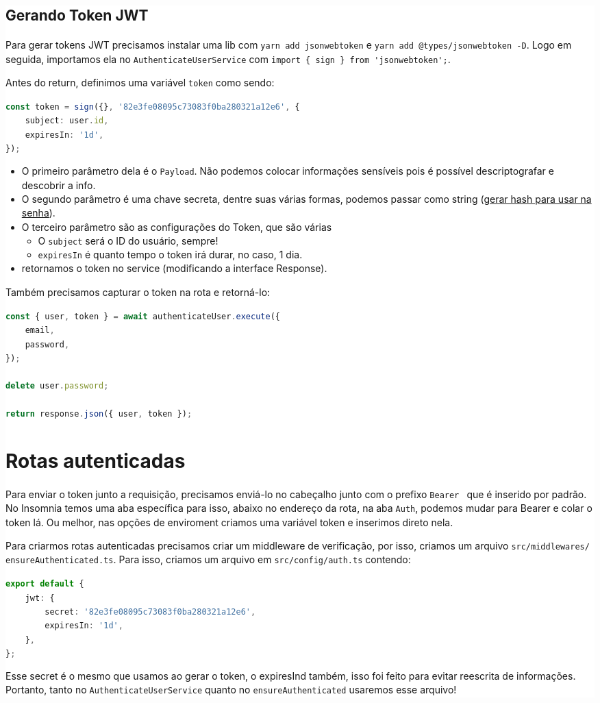 ## Gerando Token JWT

Para gerar tokens JWT precisamos instalar uma lib com `yarn add jsonwebtoken` e `yarn add @types/jsonwebtoken -D`. Logo em seguida, importamos ela no `AuthenticateUserService` com `import { sign } from 'jsonwebtoken';`.

Antes do return, definimos uma variável `token` como sendo:

```typescript
const token = sign({}, '82e3fe08095c73083f0ba280321a12e6', {
    subject: user.id,
    expiresIn: '1d',
});
```

* O primeiro parâmetro dela é o `Payload`. Não podemos colocar informações sensíveis pois é possível descriptografar e descobrir a info.
* O segundo parâmetro é uma chave secreta, dentre suas várias formas, podemos passar como string ([gerar hash para usar na senha](http://www.md5.cz/)).
* O terceiro parâmetro são as configurações do Token, que são várias
  * O `subject` será o ID do usuário, sempre!
  * `expiresIn` é quanto tempo o token irá durar, no caso, 1 dia.
* retornamos o token no service (modificando a interface Response).

Também precisamos capturar o token na rota e retorná-lo:

```typescript
const { user, token } = await authenticateUser.execute({
    email,
    password,
});

delete user.password;

return response.json({ user, token });
```

# Rotas autenticadas

Para enviar o token junto a requisição, precisamos enviá-lo no cabeçalho junto com o prefixo `Bearer ` que é inserido por padrão. No Insomnia temos uma aba específica para isso, abaixo no endereço da rota, na aba `Auth`, podemos mudar para Bearer e colar o token lá. Ou melhor, nas opções de enviroment criamos uma variável token e inserimos direto nela.

Para criarmos rotas autenticadas precisamos criar um middleware de verificação, por isso, criamos um arquivo `src/middlewares/ensureAuthenticated.ts`. Para isso, criamos um arquivo em `src/config/auth.ts` contendo:

```typescript
export default {
    jwt: {
        secret: '82e3fe08095c73083f0ba280321a12e6',
        expiresIn: '1d',
    },
};
```
Esse secret é o mesmo que usamos ao gerar o token, o expiresInd também, isso foi feito para evitar reescrita de informações. Portanto, tanto no `AuthenticateUserService` quanto no `ensureAuthenticated` usaremos esse arquivo!

